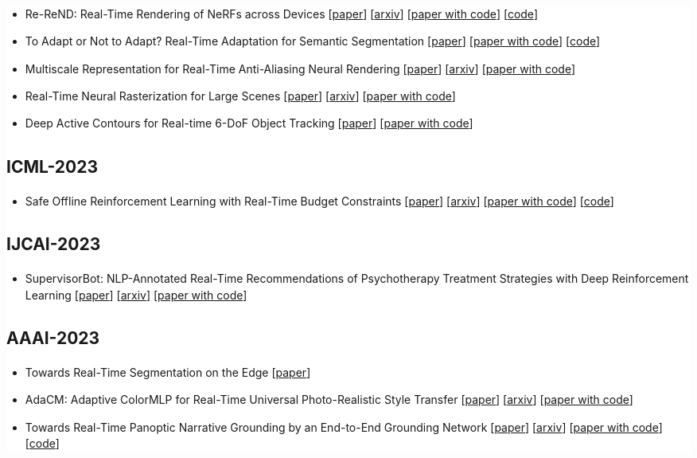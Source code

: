 - Re-ReND: Real-Time Rendering of NeRFs across Devices [[paper](https://openaccess.thecvf.com/content/ICCV2023/html/Rojas_Re-ReND_Real-Time_Rendering_of_NeRFs_across_Devices_ICCV_2023_paper.html)] [[arxiv](https://arxiv.org/abs/2303.08717)] [[paper with code](https://paperswithcode.com/paper/re-rend-real-time-rendering-of-nerfs-across)] [[code](https://github.com/sararoma95/Re-ReND)]

- To Adapt or Not to Adapt? Real-Time Adaptation for Semantic Segmentation [[paper](https://openaccess.thecvf.com/content/ICCV2023/html/Colomer_To_Adapt_or_Not_to_Adapt_Real-Time_Adaptation_for_Semantic_ICCV_2023_paper.html)] [[paper with code](https://paperswithcode.com/paper/to-adapt-or-not-to-adapt-real-time-adaptation)] [[code](https://github.com/MarcBotet/hamlet)]

- Multiscale Representation for Real-Time Anti-Aliasing Neural Rendering [[paper](https://openaccess.thecvf.com/content/ICCV2023/html/Hu_Multiscale_Representation_for_Real-Time_Anti-Aliasing_Neural_Rendering_ICCV_2023_paper.html)] [[arxiv](https://arxiv.org/abs/2304.10075)] [[paper with code](https://paperswithcode.com/paper/multiscale-representation-for-real-time-anti)]

- Real-Time Neural Rasterization for Large Scenes [[paper](https://openaccess.thecvf.com/content/ICCV2023/html/Liu_Real-Time_Neural_Rasterization_for_Large_Scenes_ICCV_2023_paper.html)] [[arxiv](https://arxiv.org/abs/2311.05607)] [[paper with code](https://paperswithcode.com/paper/real-time-neural-rasterization-for-large-1)]

- Deep Active Contours for Real-time 6-DoF Object Tracking [[paper](https://openaccess.thecvf.com/content/ICCV2023/html/Wang_Deep_Active_Contours_for_Real-time_6-DoF_Object_Tracking_ICCV_2023_paper.html)] [[paper with code](https://paperswithcode.com/paper/deep-active-contours-for-real-time-6-dof)]


## ICML-2023


- Safe Offline Reinforcement Learning with Real-Time Budget Constraints [[paper](https://proceedings.mlr.press/v202/lin23h.html)] [[arxiv](https://arxiv.org/abs/2306.00603)] [[paper with code](https://paperswithcode.com/paper/safe-offline-reinforcement-learning-with-real)] [[code](https://github.com/qianlin04/safe-offline-rl-with-diffusion-model)]


## IJCAI-2023


- SupervisorBot: NLP-Annotated Real-Time Recommendations of Psychotherapy Treatment Strategies with Deep Reinforcement Learning [[paper](https://www.ijcai.org/proceedings/2023/837)] [[arxiv](https://arxiv.org/abs/2208.13077)] [[paper with code](https://paperswithcode.com/paper/supervisorbot-nlp-annotated-real-time)]


## AAAI-2023


- Towards Real-Time Segmentation on the Edge [[paper](https://ojs.aaai.org/index.php/AAAI/article/view/25232)]

- AdaCM: Adaptive ColorMLP for Real-Time Universal Photo-Realistic Style Transfer [[paper](https://ojs.aaai.org/index.php/AAAI/article/view/25248)] [[arxiv](https://arxiv.org/abs/2212.01567)] [[paper with code](https://paperswithcode.com/paper/adacm-adaptive-colormlp-for-real-time)]

- Towards Real-Time Panoptic Narrative Grounding by an End-to-End Grounding Network [[paper](https://ojs.aaai.org/index.php/AAAI/article/view/25350)] [[arxiv](https://arxiv.org/abs/2301.03160)] [[paper with code](https://paperswithcode.com/paper/towards-real-time-panoptic-narrative)] [[code](https://github.com/mr-neko/epng)]
